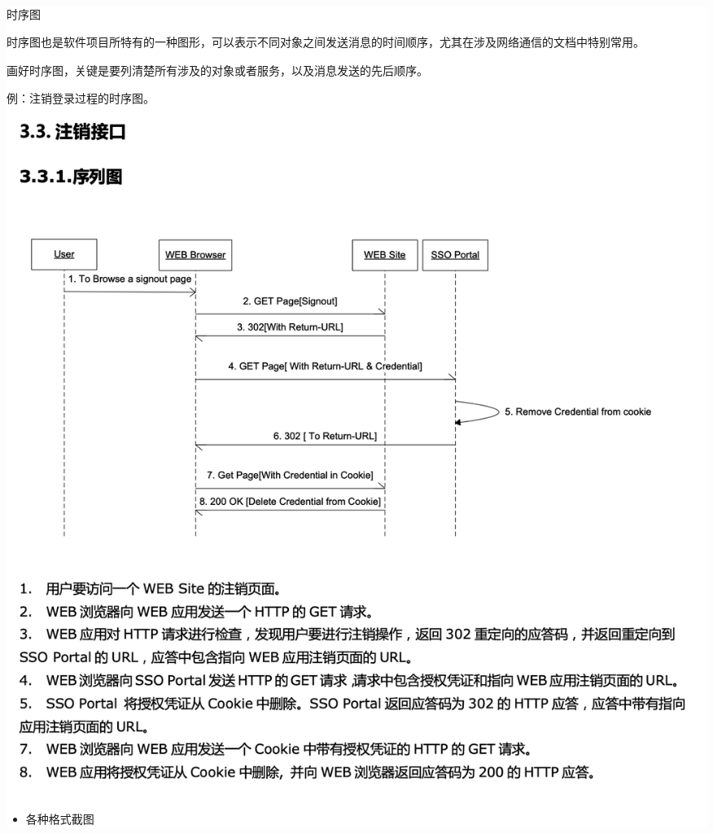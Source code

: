 
时序图

时序图也是软件项目所特有的一种图形，可以表示不同对象之间发送消息的时间顺序，尤其在涉及网络通信的文档中特别常用。

画好时序图，关键是要列清楚所有涉及的对象或者服务，以及消息发送的先后顺序。

例：注销登录过程的时序图。

![img](assets/0234da35f3bc080864a99d5ea755e25f.png)

* 各种格式截图
